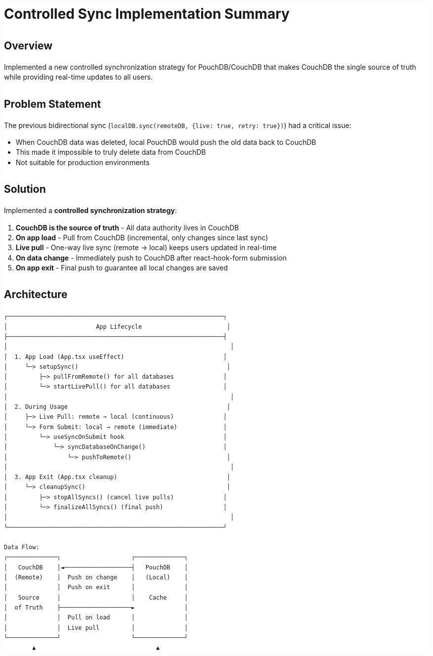 # Controlled Sync Implementation Summary

## Overview

Implemented a new controlled synchronization strategy for PouchDB/CouchDB that makes CouchDB the single source of truth while providing real-time updates to all users.

## Problem Statement

The previous bidirectional sync (`localDB.sync(remoteDB, {live: true, retry: true})`) had a critical issue:
- When CouchDB data was deleted, local PouchDB would push the old data back to CouchDB
- This made it impossible to truly delete data from CouchDB
- Not suitable for production environments

## Solution

Implemented a **controlled synchronization strategy**:

1. **CouchDB is the source of truth** - All data authority lives in CouchDB
2. **On app load** - Pull from CouchDB (incremental, only changes since last sync)
3. **Live pull** - One-way live sync (remote → local) keeps users updated in real-time
4. **On data change** - Immediately push to CouchDB after react-hook-form submission
5. **On app exit** - Final push to guarantee all local changes are saved

## Architecture

```
┌─────────────────────────────────────────────────────────────┐
│                         App Lifecycle                        │
├─────────────────────────────────────────────────────────────┤
│                                                               │
│  1. App Load (App.tsx useEffect)                            │
│     └─> setupSync()                                          │
│         ├─> pullFromRemote() for all databases              │
│         └─> startLivePull() for all databases               │
│                                                               │
│  2. During Usage                                             │
│     ├─> Live Pull: remote → local (continuous)              │
│     └─> Form Submit: local → remote (immediate)             │
│         └─> useSyncOnSubmit hook                            │
│             └─> syncDatabaseOnChange()                      │
│                 └─> pushToRemote()                           │
│                                                               │
│  3. App Exit (App.tsx cleanup)                               │
│     └─> cleanupSync()                                        │
│         ├─> stopAllSyncs() (cancel live pulls)              │
│         └─> finalizeAllSyncs() (final push)                 │
│                                                               │
└─────────────────────────────────────────────────────────────┘

Data Flow:
┌──────────────┐                    ┌──────────────┐
│   CouchDB    │◄───────────────────┤   PouchDB    │
│  (Remote)    │  Push on change    │   (Local)    │
│              │  Push on exit      │              │
│   Source     │                    │    Cache     │
│  of Truth    ├────────────────────►              │
│              │  Pull on load      │              │
│              │  Live pull         │              │
└──────────────┘                    └──────────────┘
        ▲                                  ▲
```
